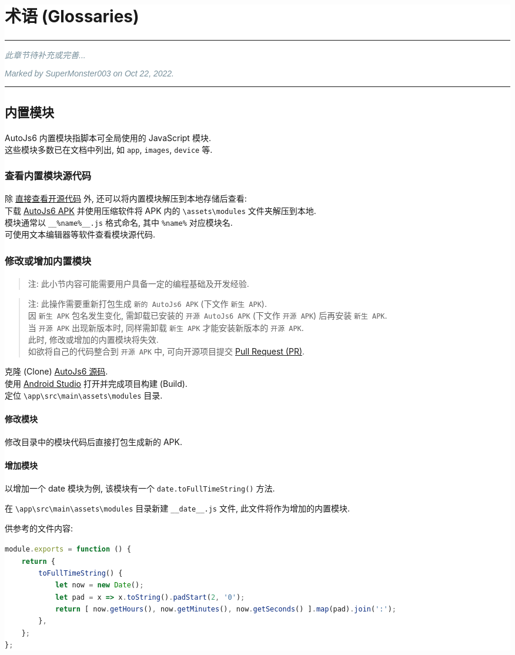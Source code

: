 # 术语 (Glossaries)

---

<p style="font: italic 1em sans-serif; color: #78909C">此章节待补充或完善...</p>
<p style="font: italic 1em sans-serif; color: #78909C">Marked by SuperMonster003 on Oct 22, 2022.</p>

---

## 内置模块

AutoJs6 内置模块指脚本可全局使用的 JavaScript 模块.  
这些模块多数已在文档中列出, 如 `app`, `images`, `device` 等.

### 查看内置模块源代码

除 [直接查看开源代码](http://project.autojs6.com/tree/master/app/src/main/assets/modules) 外, 还可以将内置模块解压到本地存储后查看:  
下载 [AutoJs6 APK](http://download.autojs6.com) 并使用压缩软件将 APK 内的 `\assets\modules` 文件夹解压到本地.  
模块通常以 `__%name%__.js` 格式命名, 其中 `%name%` 对应模块名.  
可使用文本编辑器等软件查看模块源代码.

### 修改或增加内置模块

> 注: 此小节内容可能需要用户具备一定的编程基础及开发经验.

> 注: 此操作需要重新打包生成 `新的 AutoJs6 APK` (下文作 `新生 APK`).  
> 因 `新生 APK` 包名发生变化, 需卸载已安装的 `开源 AutoJs6 APK` (下文作 `开源 APK`) 后再安装 `新生 APK`.  
> 当 `开源 APK` 出现新版本时, 同样需卸载 `新生 APK` 才能安装新版本的 `开源 APK`.  
> 此时, 修改或增加的内置模块将失效.  
> 如欲将自己的代码整合到 `开源 APK` 中, 可向开源项目提交 [Pull Request (PR)](http://pr.autojs6.com).

克隆 (Clone) [AutoJs6 源码](http://project.autojs6.com).  
使用 [Android Studio](https://developer.android.com/studio/archive) 打开并完成项目构建 (Build).  
定位 `\app\src\main\assets\modules` 目录.

#### 修改模块

修改目录中的模块代码后直接打包生成新的 APK.

#### 增加模块

以增加一个 date 模块为例, 该模块有一个 `date.toFullTimeString()` 方法.

在 `\app\src\main\assets\modules` 目录新建 `__date__.js` 文件, 此文件将作为增加的内置模块.

供参考的文件内容:

```js
module.exports = function () {
    return {
        toFullTimeString() {
            let now = new Date();
            let pad = x => x.toString().padStart(2, '0');
            return [ now.getHours(), now.getMinutes(), now.getSeconds() ].map(pad).join(':');
        },
    };
};
```

